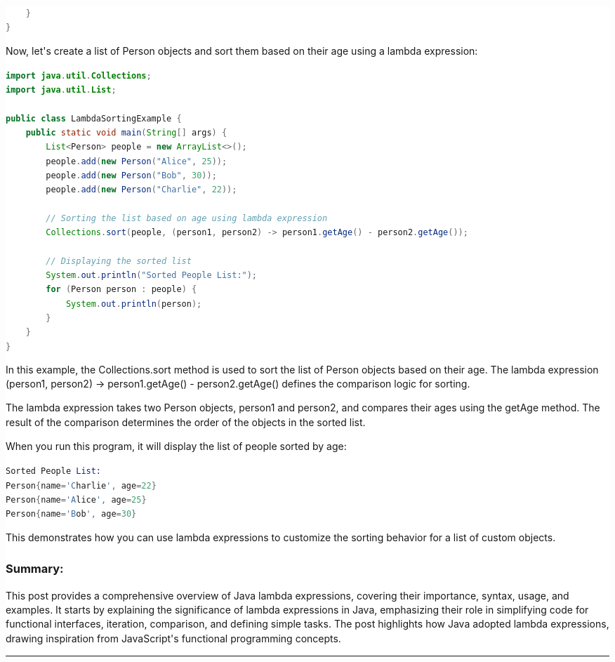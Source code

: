 ```java
    }
}
```
Now, let's create a list of Person objects and sort them based on their age using a lambda expression:

```java
import java.util.Collections;
import java.util.List;

public class LambdaSortingExample {
    public static void main(String[] args) {
        List<Person> people = new ArrayList<>();
        people.add(new Person("Alice", 25));
        people.add(new Person("Bob", 30));
        people.add(new Person("Charlie", 22));

        // Sorting the list based on age using lambda expression
        Collections.sort(people, (person1, person2) -> person1.getAge() - person2.getAge());

        // Displaying the sorted list
        System.out.println("Sorted People List:");
        for (Person person : people) {
            System.out.println(person);
        }
    }
}
```
In this example, the Collections.sort method is used to sort the list of Person objects based on their age. The lambda expression (person1, person2) -> person1.getAge() - person2.getAge() defines the comparison logic for sorting.

The lambda expression takes two Person objects, person1 and person2, and compares their ages using the getAge method. The result of the comparison determines the order of the objects in the sorted list.

When you run this program, it will display the list of people sorted by age:
```s
Sorted People List:
Person{name='Charlie', age=22}
Person{name='Alice', age=25}
Person{name='Bob', age=30}
```
This demonstrates how you can use lambda expressions to customize the sorting behavior for a list of custom objects.

### Summary:
This post provides a comprehensive overview of Java lambda expressions, covering their importance, syntax, usage, and examples. It starts by explaining the significance of lambda expressions in Java, emphasizing their role in simplifying code for functional interfaces, iteration, comparison, and defining simple tasks. The post highlights how Java adopted lambda expressions, drawing inspiration from JavaScript's functional programming concepts.

---